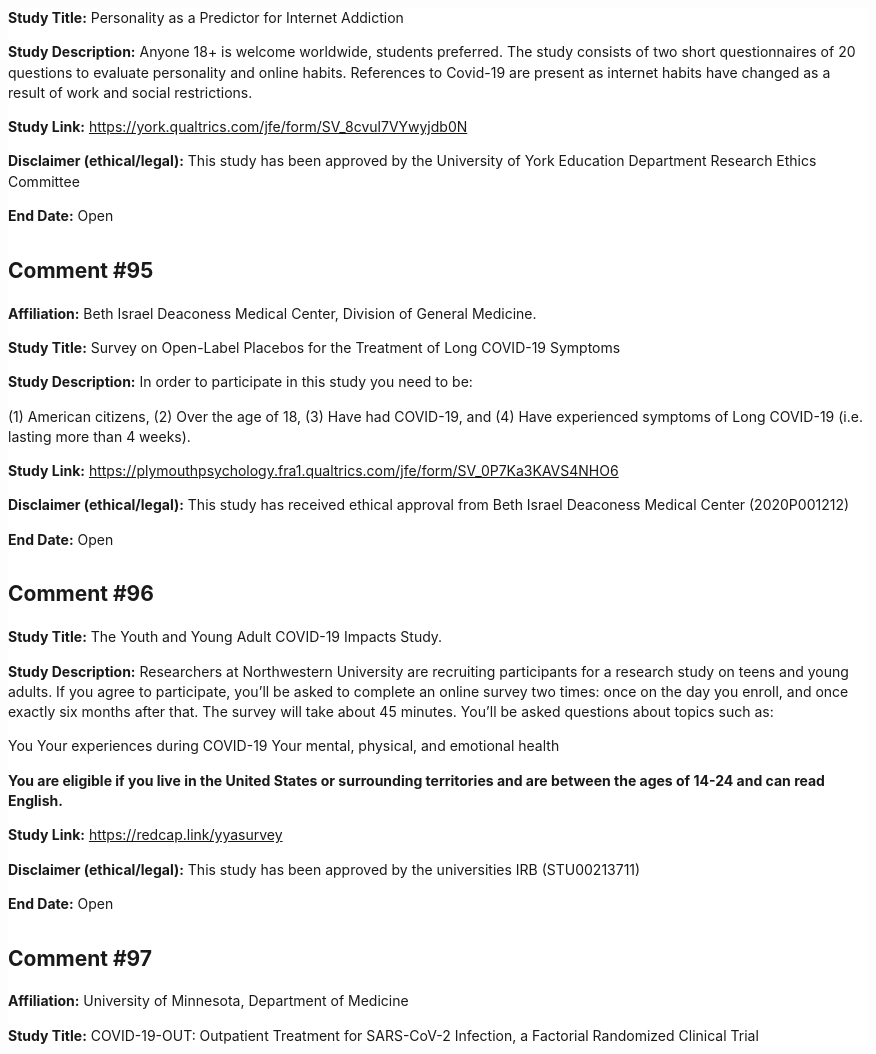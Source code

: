 **Study Title:** Personality as a Predictor for Internet Addiction

**Study Description:** Anyone 18+ is welcome worldwide, students preferred. The study consists of two short questionnaires of 20 questions to evaluate personality and online habits. References to Covid-19 are present as internet habits have changed as a result of work and social restrictions. 

**Study Link:** https://york.qualtrics.com/jfe/form/SV_8cvul7VYwyjdb0N

**Disclaimer (ethical/legal):** This study has been approved by the University of York Education Department Research Ethics Committee

**End Date:** Open
## Comment #95


**Affiliation:** Beth Israel Deaconess Medical Center, Division of General Medicine.

**Study Title:** Survey on Open-Label Placebos for the Treatment of Long COVID-19 Symptoms

**Study Description:** In order to participate in this study you need to be:

(1) American citizens, (2) Over the age of 18, (3) Have had COVID-19, and (4) Have experienced symptoms of Long COVID-19 (i.e. lasting more than 4 weeks).

**Study Link:** https://plymouthpsychology.fra1.qualtrics.com/jfe/form/SV_0P7Ka3KAVS4NHO6

**Disclaimer (ethical/legal):** This study has received ethical approval from Beth Israel Deaconess Medical Center (2020P001212) 

**End Date:** Open
## Comment #96


**Study Title:** The Youth and Young Adult COVID-19 Impacts Study.

**Study Description:** Researchers at Northwestern University are recruiting participants for a research study on teens and young adults. If you agree to participate, you’ll be asked to complete an online survey two times: once on the day you enroll, and once exactly six months after that. The survey will take about 45 minutes. You’ll be asked questions about topics such as:  

You 
Your experiences during COVID-19 
Your mental, physical, and emotional health 

**You are eligible if you live in the United States or surrounding territories and are between the ages of 14-24 and can read English.**

**Study Link:** https://redcap.link/yyasurvey

**Disclaimer (ethical/legal):** This study has been approved by the universities IRB (STU00213711)

**End Date:** Open
## Comment #97


**Affiliation:** University of Minnesota, Department of Medicine

**Study Title:** COVID-19-OUT: Outpatient Treatment for SARS-CoV-2 Infection, a Factorial Randomized Clinical Trial
